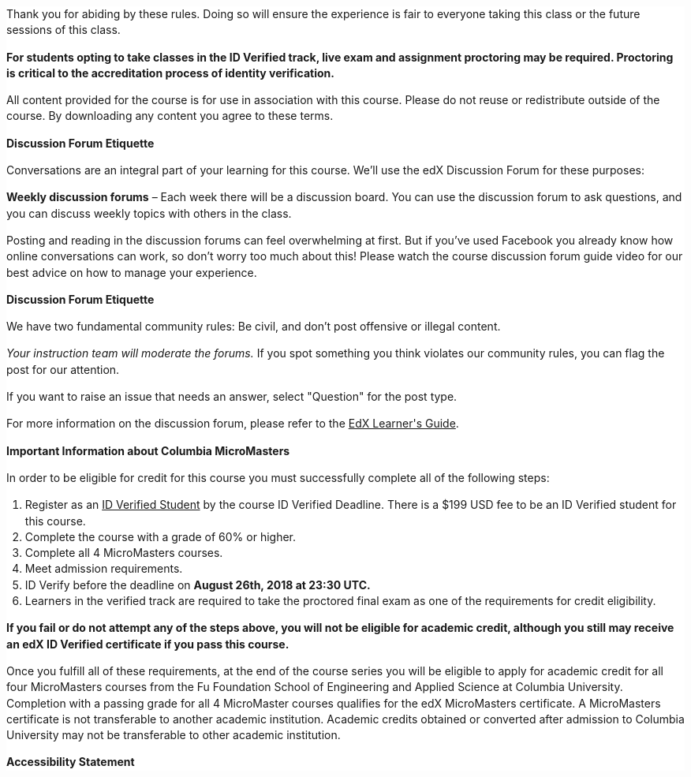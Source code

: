 
Thank you for abiding by these rules. Doing so will ensure the experience is fair to everyone taking this class or the future sessions of this class.

**For students opting to take classes in the ID Verified track, live exam and assignment proctoring may be required. Proctoring is critical to the accreditation process of identity verification.**

All content provided for the course is for use in association with this course. Please do not reuse or redistribute outside of the course. By downloading any content you agree to these terms.

**Discussion Forum Etiquette**

Conversations are an integral part of your learning for this course. We’ll use the edX Discussion Forum for these purposes:

**Weekly discussion forums** – Each week there will be a discussion board. You can use the discussion forum to ask questions, and you can discuss weekly topics with others in the class.

Posting and reading in the discussion forums can feel overwhelming at first. But if you’ve used Facebook you already know how online conversations can work, so don’t worry too much about this! Please watch the course discussion forum guide video for our best advice on how to manage your experience.

**Discussion Forum Etiquette**

We have two fundamental community rules: Be civil, and don’t post offensive or illegal content.

*Your instruction team will moderate the forums.* If you spot something you think violates our community rules, you can flag the post for our attention.

If you want to raise an issue that needs an answer, select "Question" for the post type.

For more information on the discussion forum, please refer to the [EdX Learner's Guide](http://edx.readthedocs.io/projects/edx-guide-for-students/en/latest/sfd_discussions/add_post.html).

**Important Information about Columbia MicroMasters**

 In order to be eligible for credit for this course you must successfully complete all of the following steps:

1. Register as an [ID Verified Student](https://ecommerce.edx.org/basket/add/?sku=C9E0080) by the course ID Verified Deadline. There is a $199 USD fee to be an ID Verified student for this course. 
2. Complete the course with a grade of 60% or higher. 
3. Complete all 4 MicroMasters courses.
4. Meet admission requirements. 
5. ID Verify before the deadline on **August 26th, 2018 at 23:30 UTC.**
6. Learners in the verified track are required to take the proctored final exam as one of the requirements for credit eligibility. 

**If you fail or do not attempt any of the steps above, you will not be eligible for academic credit, although you still may receive an edX ID Verified certificate if you pass this course.**

Once you fulfill all of these requirements, at the end of the course series you will be eligible to apply for academic credit for all four MicroMasters courses from the Fu Foundation School of Engineering and Applied Science at Columbia University. Completion with a passing grade for all 4 MicroMaster courses qualifies for the edX MicroMasters certificate. A MicroMasters certificate is not transferable to another academic institution.  Academic credits obtained or converted after admission to Columbia University may not be transferable to other academic institution.  

**Accessibility Statement**
